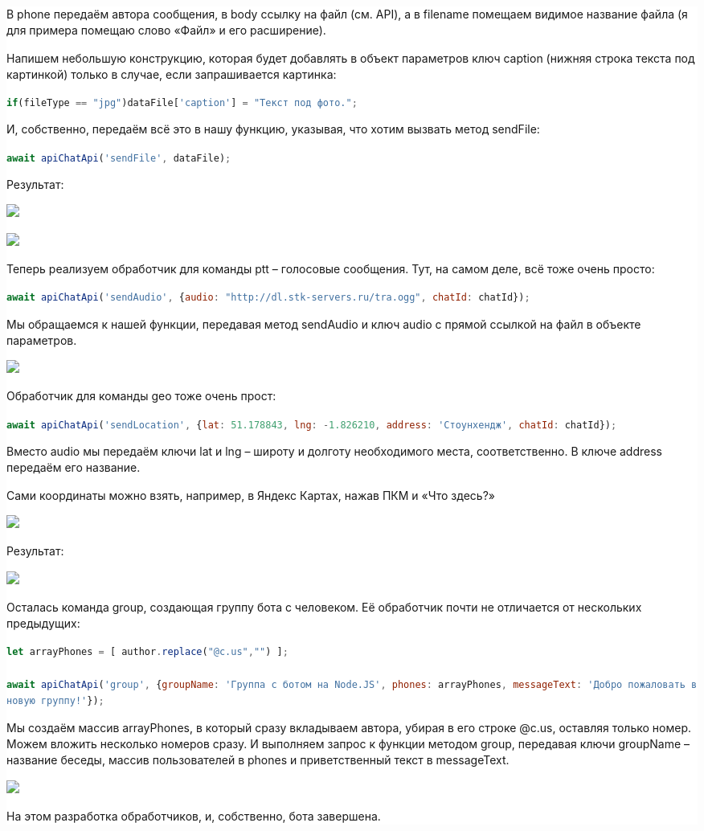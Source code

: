 В phone передаём автора сообщения, в body ссылку на файл (см. API), а в filename помещаем видимое название файла (я для примера помещаю слово «Файл» и его расширение).

Напишем небольшую конструкцию, которая будет добавлять в объект параметров ключ caption (нижняя строка текста под картинкой) только в случае, если запрашивается картинка:
```javascript
if(fileType == "jpg")dataFile['caption'] = "Текст под фото.";
```
И, собственно, передаём всё это в нашу функцию, указывая, что хотим вызвать метод sendFile:
```javascript
await apiChatApi('sendFile', dataFile);
```
Результат:

![](https://dl.stk-servers.ru/image4.png)

![](https://dl.stk-servers.ru/image5.png)

Теперь реализуем обработчик для команды ptt – голосовые сообщения.
Тут, на самом деле, всё тоже очень просто:
```javascript
await apiChatApi('sendAudio', {audio: "http://dl.stk-servers.ru/tra.ogg", chatId: chatId});
```

Мы обращаемся к нашей функции, передавая метод sendAudio и ключ audio с прямой ссылкой на файл в объекте параметров.

![](https://dl.stk-servers.ru/image6.png)

Обработчик для команды geo тоже очень прост:

```javascript
await apiChatApi('sendLocation', {lat: 51.178843, lng: -1.826210, address: 'Стоунхендж', chatId: chatId});
```

Вместо audio мы передаём ключи lat и lng – широту и долготу необходимого места, соответственно. В ключе address передаём его название.

Сами координаты можно взять, например, в Яндекс Картах, нажав ПКМ и «Что здесь?»

![](https://dl.stk-servers.ru/image7.png)

Результат:

![](https://dl.stk-servers.ru/image8.png)

Осталась команда group, создающая группу бота с человеком.
Её обработчик почти не отличается от нескольких предыдущих:
```javascript
let arrayPhones = [ author.replace("@c.us","") ];

await apiChatApi('group', {groupName: 'Группа с ботом на Node.JS', phones: arrayPhones, messageText: 'Добро пожаловать в новую группу!'});
```

Мы создаём массив arrayPhones, в который сразу вкладываем автора, убирая в его строке @c.us, оставляя только номер. Можем вложить несколько номеров сразу.
И выполняем запрос к функции методом group, передавая ключи groupName – название беседы, массив пользователей в phones и приветственный текст в messageText.

![](https://dl.stk-servers.ru/image9.png)

На этом разработка обработчиков, и, собственно, бота завершена.
